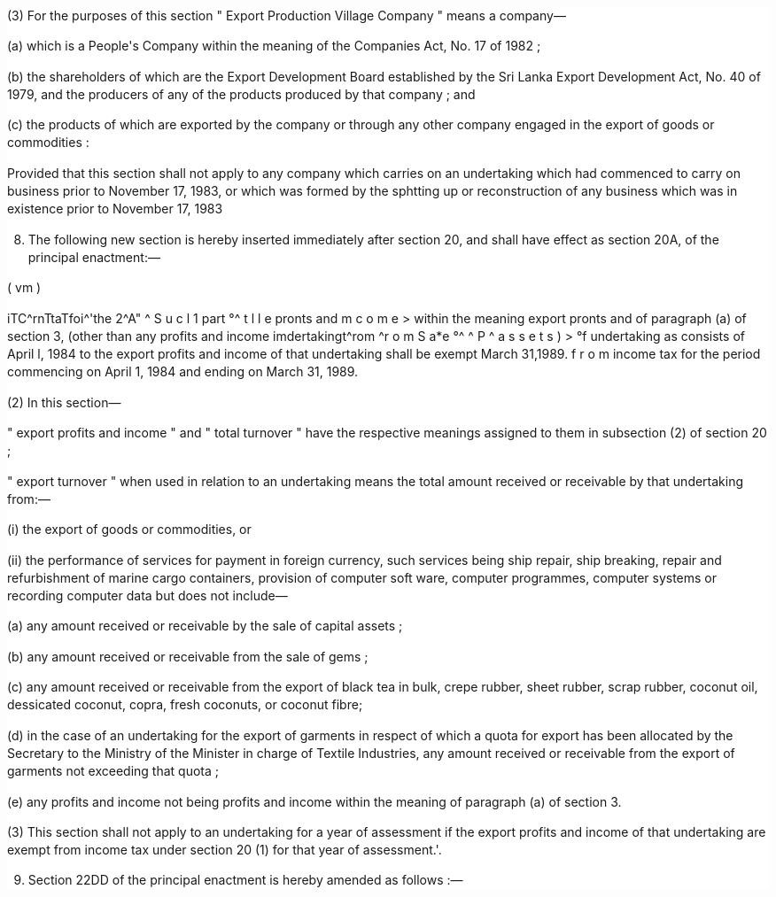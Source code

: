 (3) For the purposes of this section " Export Production Village Company " means a company—

(a) which is a People's Company within the meaning of the Companies Act, No. 17 of 1982 ;

(b) the shareholders of which are the Export Development Board established by the Sri Lanka Export Development Act, No. 40 of 1979, and the producers of any of the products produced by that company ; and

(c) the products of which are exported by the company or through any other company engaged in the export of goods or commodities :

Provided that this section shall not apply to any company which carries on an undertaking which had commenced to carry on business prior to November 17, 1983, or which was formed by the sphtting up or reconstruction of any business which was in existence prior to November 17, 1983

8. The following new section is hereby inserted immediately after section 20, and shall have effect as section 20A, of the principal enactment:—

( vm )

iTC^rnTtaTfoi^'the 2^A" ^ S u c l 1 part °^ t l l e pronts and m c o m e > within the meaning export pronts and of paragraph (a) of section 3, (other than any profits and income imdertakingt^rom ^r o m S a*e °^ ^ P ^ a s s e t s ) > °f undertaking as consists of April l, 1984 to the export profits and income of that undertaking shall be exempt March 31,1989. f r o m income tax for the period commencing on April 1, 1984 and ending on March 31, 1989.

(2) In this section—

" export profits and income " and " total turnover " have the respective meanings assigned to them in subsection (2) of section 20 ;

" export turnover " when used in relation to an undertaking means the total amount received or receivable by that undertaking from:—

(i) the export of goods or commodities, or

(ii) the performance of services for payment in foreign currency, such services being ship repair, ship breaking, repair and refurbishment of marine cargo containers, provision of computer soft ware, computer programmes, computer systems or recording computer data but does not include—

(a) any amount received or receivable by the sale of capital assets ;

(b) any amount received or receivable from the sale of gems ;

(c) any amount received or receivable from the export of black tea in bulk, crepe rubber, sheet rubber, scrap rubber, coconut oil, dessicated coconut, copra, fresh coconuts, or coconut fibre;

(d) in the case of an undertaking for the export of garments in respect of which a quota for export has been allocated by the Secretary to the Ministry of the Minister in charge of Textile Industries, any amount received or receivable from the export of garments not exceeding that quota ;

(e) any profits and income not being profits and income within the meaning of paragraph (a) of section 3.

(3) This section shall not apply to an undertaking for a year of assess­ment if the export profits and income of that undertaking are exempt from income tax under section 20 (1) for that year of assessment.'.

9. Section 22DD of the principal enactment is hereby amended as follows :—
